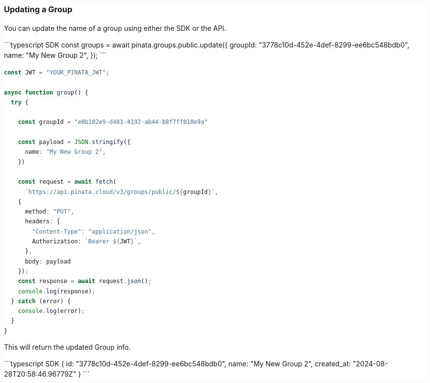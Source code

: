 ### Updating a Group

You can update the name of a group using either the SDK or the API.

<CodeGroup>
  ```typescript SDK
  const groups = await pinata.groups.public.update({
  	groupId: "3778c10d-452e-4def-8299-ee6bc548bdb0",
  	name: "My New Group 2",
  });
  ```

  ```typescript API
  const JWT = "YOUR_PINATA_JWT";

  async function group() {
    try {

      const groupId = "e0b102e9-d481-4192-ab44-b8f7ff010e9a"

      const payload = JSON.stringify({
        name: "My New Group 2",
      })

      const request = await fetch(
        `https://api.pinata.cloud/v3/groups/public/${groupId}`,
      {
        method: "PUT",
        headers: {
          "Content-Type": "application/json",
          Authorization: `Bearer ${JWT}`,
        },
        body: payload
      });
      const response = await request.json();
      console.log(response);
    } catch (error) {
      console.log(error);
    }
  }
  ```
</CodeGroup>

This will return the updated Group info.

<CodeGroup>
  ```typescript SDK
  {
    id: "3778c10d-452e-4def-8299-ee6bc548bdb0",
    name: "My New Group 2",
    created_at: "2024-08-28T20:58:46.96779Z"
  }
  ```
